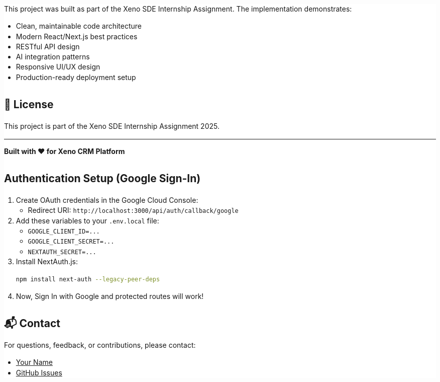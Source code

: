 This project was built as part of the Xeno SDE Internship Assignment. The implementation demonstrates:

- Clean, maintainable code architecture
- Modern React/Next.js best practices
- RESTful API design
- AI integration patterns
- Responsive UI/UX design
- Production-ready deployment setup

## 📝 License

This project is part of the Xeno SDE Internship Assignment 2025.

---

**Built with ❤️ for Xeno CRM Platform**

## Authentication Setup (Google Sign-In)

1. Create OAuth credentials in the Google Cloud Console:
   - Redirect URI: `http://localhost:3000/api/auth/callback/google`
2. Add these variables to your `.env.local` file:
   - `GOOGLE_CLIENT_ID=...`
   - `GOOGLE_CLIENT_SECRET=...`
   - `NEXTAUTH_SECRET=...`
3. Install NextAuth.js:
   ```bash
   npm install next-auth --legacy-peer-deps
   ```
4. Now, Sign In with Google and protected routes will work!

## 📬 Contact

For questions, feedback, or contributions, please contact:
- [Your Name](mailto:your.email@example.com)
- [GitHub Issues](https://github.com/your-repo/issues)
